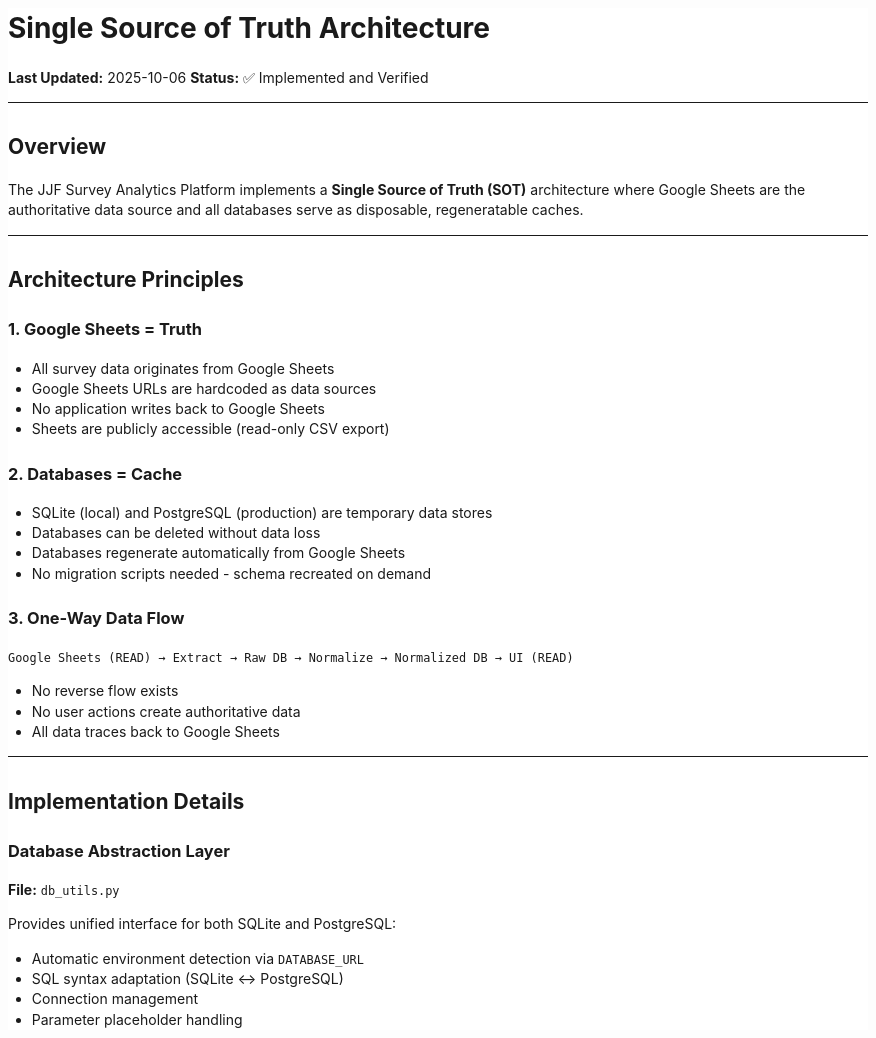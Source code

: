 # Single Source of Truth Architecture

**Last Updated:** 2025-10-06
**Status:** ✅ Implemented and Verified

---

## Overview

The JJF Survey Analytics Platform implements a **Single Source of Truth (SOT)** architecture where Google Sheets are the authoritative data source and all databases serve as disposable, regeneratable caches.

---

## Architecture Principles

### 1. Google Sheets = Truth
- All survey data originates from Google Sheets
- Google Sheets URLs are hardcoded as data sources
- No application writes back to Google Sheets
- Sheets are publicly accessible (read-only CSV export)

### 2. Databases = Cache
- SQLite (local) and PostgreSQL (production) are temporary data stores
- Databases can be deleted without data loss
- Databases regenerate automatically from Google Sheets
- No migration scripts needed - schema recreated on demand

### 3. One-Way Data Flow
```
Google Sheets (READ) → Extract → Raw DB → Normalize → Normalized DB → UI (READ)
```
- No reverse flow exists
- No user actions create authoritative data
- All data traces back to Google Sheets

---

## Implementation Details

### Database Abstraction Layer

**File:** `db_utils.py`

Provides unified interface for both SQLite and PostgreSQL:
- Automatic environment detection via `DATABASE_URL`
- SQL syntax adaptation (SQLite ↔ PostgreSQL)
- Connection management
- Parameter placeholder handling
